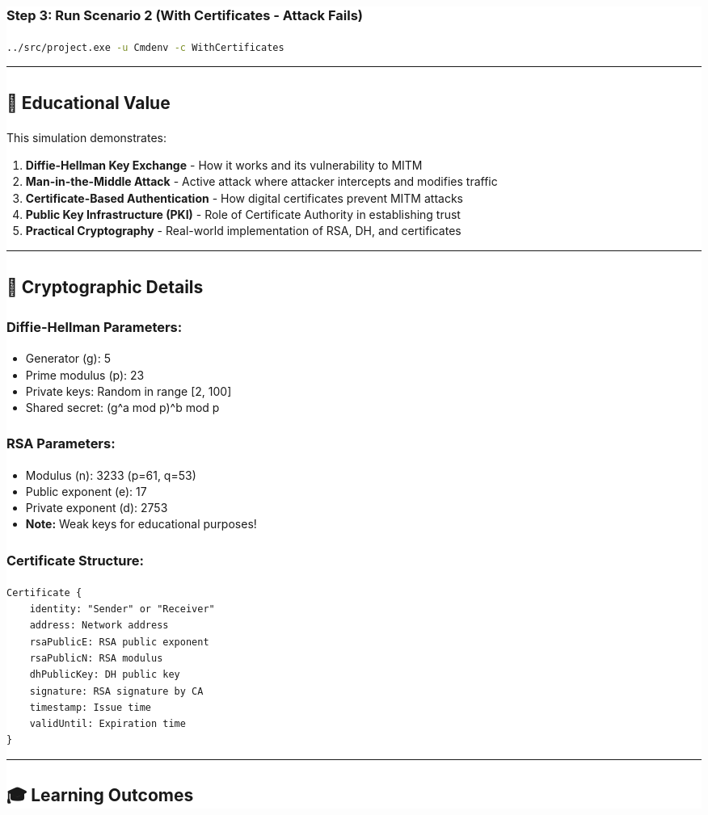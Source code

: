 ### **Step 3: Run Scenario 2 (With Certificates - Attack Fails)**
```bash
../src/project.exe -u Cmdenv -c WithCertificates
```

---

## 📖 Educational Value

This simulation demonstrates:

1. **Diffie-Hellman Key Exchange** - How it works and its vulnerability to MITM
2. **Man-in-the-Middle Attack** - Active attack where attacker intercepts and modifies traffic
3. **Certificate-Based Authentication** - How digital certificates prevent MITM attacks
4. **Public Key Infrastructure (PKI)** - Role of Certificate Authority in establishing trust
5. **Practical Cryptography** - Real-world implementation of RSA, DH, and certificates

---

## 🔐 Cryptographic Details

### **Diffie-Hellman Parameters:**
- Generator (g): 5
- Prime modulus (p): 23
- Private keys: Random in range [2, 100]
- Shared secret: (g^a mod p)^b mod p

### **RSA Parameters:**
- Modulus (n): 3233 (p=61, q=53)
- Public exponent (e): 17
- Private exponent (d): 2753
- **Note:** Weak keys for educational purposes!

### **Certificate Structure:**
```
Certificate {
    identity: "Sender" or "Receiver"
    address: Network address
    rsaPublicE: RSA public exponent
    rsaPublicN: RSA modulus
    dhPublicKey: DH public key
    signature: RSA signature by CA
    timestamp: Issue time
    validUntil: Expiration time
}
```

---

## 🎓 Learning Outcomes
